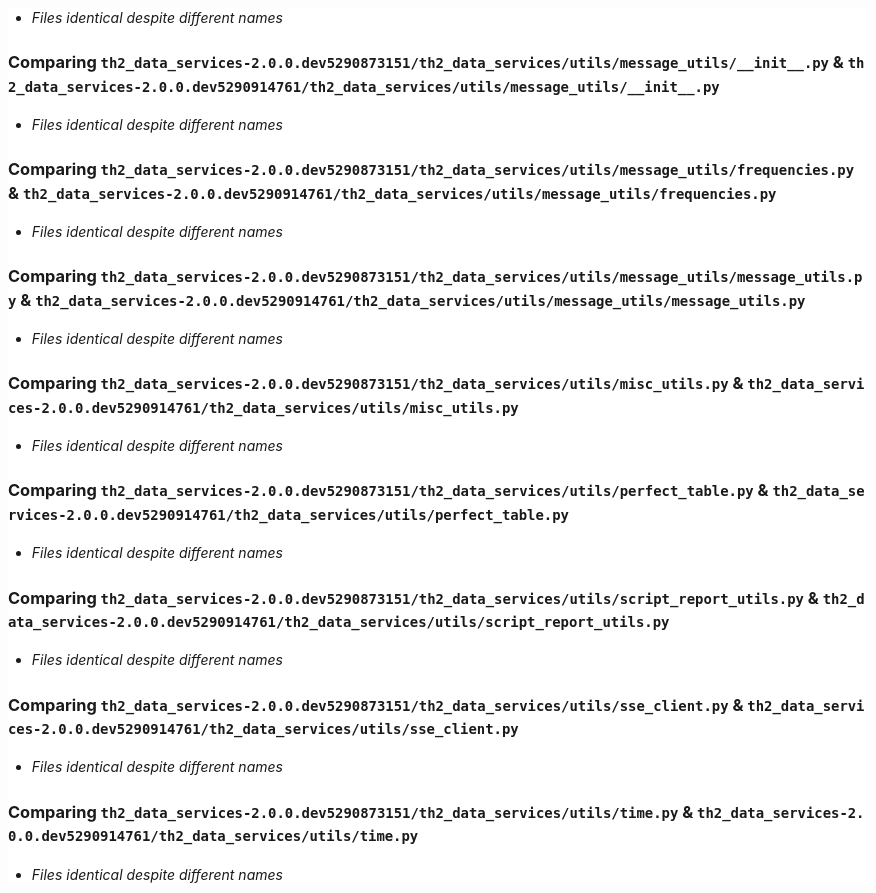  * *Files identical despite different names*

### Comparing `th2_data_services-2.0.0.dev5290873151/th2_data_services/utils/message_utils/__init__.py` & `th2_data_services-2.0.0.dev5290914761/th2_data_services/utils/message_utils/__init__.py`

 * *Files identical despite different names*

### Comparing `th2_data_services-2.0.0.dev5290873151/th2_data_services/utils/message_utils/frequencies.py` & `th2_data_services-2.0.0.dev5290914761/th2_data_services/utils/message_utils/frequencies.py`

 * *Files identical despite different names*

### Comparing `th2_data_services-2.0.0.dev5290873151/th2_data_services/utils/message_utils/message_utils.py` & `th2_data_services-2.0.0.dev5290914761/th2_data_services/utils/message_utils/message_utils.py`

 * *Files identical despite different names*

### Comparing `th2_data_services-2.0.0.dev5290873151/th2_data_services/utils/misc_utils.py` & `th2_data_services-2.0.0.dev5290914761/th2_data_services/utils/misc_utils.py`

 * *Files identical despite different names*

### Comparing `th2_data_services-2.0.0.dev5290873151/th2_data_services/utils/perfect_table.py` & `th2_data_services-2.0.0.dev5290914761/th2_data_services/utils/perfect_table.py`

 * *Files identical despite different names*

### Comparing `th2_data_services-2.0.0.dev5290873151/th2_data_services/utils/script_report_utils.py` & `th2_data_services-2.0.0.dev5290914761/th2_data_services/utils/script_report_utils.py`

 * *Files identical despite different names*

### Comparing `th2_data_services-2.0.0.dev5290873151/th2_data_services/utils/sse_client.py` & `th2_data_services-2.0.0.dev5290914761/th2_data_services/utils/sse_client.py`

 * *Files identical despite different names*

### Comparing `th2_data_services-2.0.0.dev5290873151/th2_data_services/utils/time.py` & `th2_data_services-2.0.0.dev5290914761/th2_data_services/utils/time.py`

 * *Files identical despite different names*

